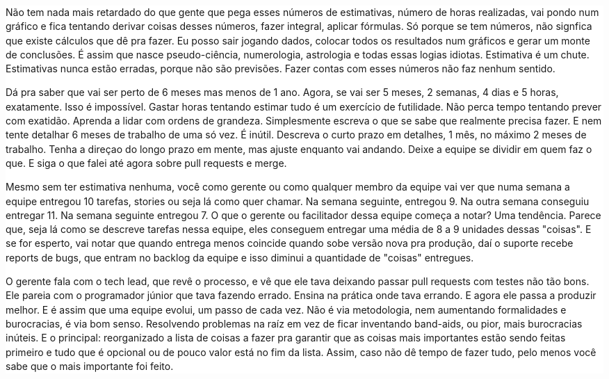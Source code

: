 






Não tem nada mais retardado do que gente que pega esses números de estimativas, número de horas realizadas, vai pondo num gráfico e fica tentando derivar coisas desses números, fazer integral, aplicar fórmulas. Só porque se tem números, não signfica que existe cálculos que dê pra fazer. Eu posso sair jogando dados, colocar todos os resultados num gráficos e gerar um monte de conclusões. É assim que nasce pseudo-ciência, numerologia, astrologia e todas essas logias idiotas. Estimativa é um chute. Estimativas nunca estão erradas, porque não são previsões. Fazer contas com esses números não faz nenhum sentido.








Dá pra saber que vai ser perto de 6 meses mas menos de 1 ano. Agora, se vai ser 5 meses, 2 semanas, 4 dias e 5 horas, exatamente. Isso é impossível. Gastar horas tentando estimar tudo é um exercício de futilidade. Não perca tempo tentando prever com exatidão. Aprenda a lidar com ordens de grandeza. Simplesmente escreva o que se sabe que realmente precisa fazer. E nem tente detalhar 6 meses de trabalho de uma só vez. É inútil. Descreva o curto prazo em detalhes, 1 mês, no máximo 2 meses de trabalho. Tenha a direçao do longo prazo em mente, mas ajuste enquanto vai andando. Deixe a equipe se dividir em quem faz o que. E siga o que falei até agora sobre pull requests e merge.








Mesmo sem ter estimativa nenhuma, você como gerente ou como qualquer membro da equipe vai ver que numa semana a equipe entregou 10 tarefas, stories ou seja lá como quer chamar. Na semana seguinte, entregou 9. Na outra semana conseguiu entregar 11. Na semana seguinte entregou 7. O que o gerente ou facilitador dessa equipe começa a notar? Uma tendência. Parece que, seja lá como se descreve tarefas nessa equipe, eles conseguem entregar uma média de 8 a 9 unidades dessas "coisas". E se for esperto, vai notar que quando entrega menos coincide quando sobe versão nova pra produção, daí o suporte recebe reports de bugs, que entram no backlog da equipe e isso diminui a quantidade de "coisas" entregues.








O gerente fala com o tech lead, que revê o processo, e vê que ele tava deixando passar pull requests com testes não tão bons. Ele pareia com o programador júnior que tava fazendo errado. Ensina na prática onde tava errando. E agora ele passa a produzir melhor. E é assim que uma equipe evolui, um passo de cada vez. Não é via metodologia, nem aumentando formalidades e burocracias, é via bom senso. Resolvendo problemas na raíz em vez de ficar inventando band-aids, ou pior, mais burocracias inúteis. E o principal: reorganizado a lista de coisas a fazer pra garantir que as coisas mais importantes estão sendo feitas primeiro e tudo que é opcional ou de pouco valor está no fim da lista. Assim, caso não dê tempo de fazer tudo, pelo menos você sabe que o mais importante foi feito.






